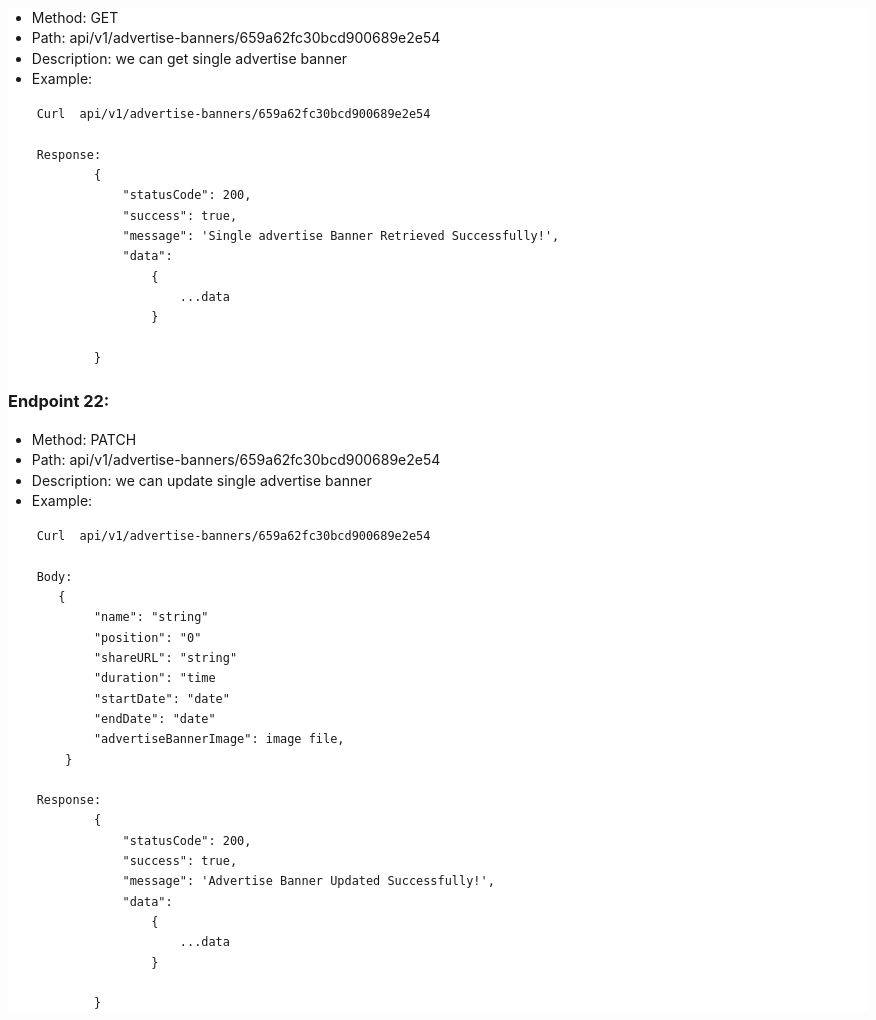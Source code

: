 - Method: GET
- Path: api/v1/advertise-banners/659a62fc30bcd900689e2e54
- Description: we can get single advertise banner
- Example:

```curl
    Curl  api/v1/advertise-banners/659a62fc30bcd900689e2e54

    Response:
            {
                "statusCode": 200,
                "success": true,
                "message": 'Single advertise Banner Retrieved Successfully!',
                "data":
                    {
                        ...data
                    }

            }

```

### Endpoint 22:

- Method: PATCH
- Path: api/v1/advertise-banners/659a62fc30bcd900689e2e54
- Description: we can update single advertise banner
- Example:

```curl
    Curl  api/v1/advertise-banners/659a62fc30bcd900689e2e54

    Body:
       {
            "name": "string"
            "position": "0"
            "shareURL": "string"
            "duration": "time
            "startDate": "date"
            "endDate": "date"
            "advertiseBannerImage": image file,
        }

    Response:
            {
                "statusCode": 200,
                "success": true,
                "message": 'Advertise Banner Updated Successfully!',
                "data":
                    {
                        ...data
                    }

            }

```
